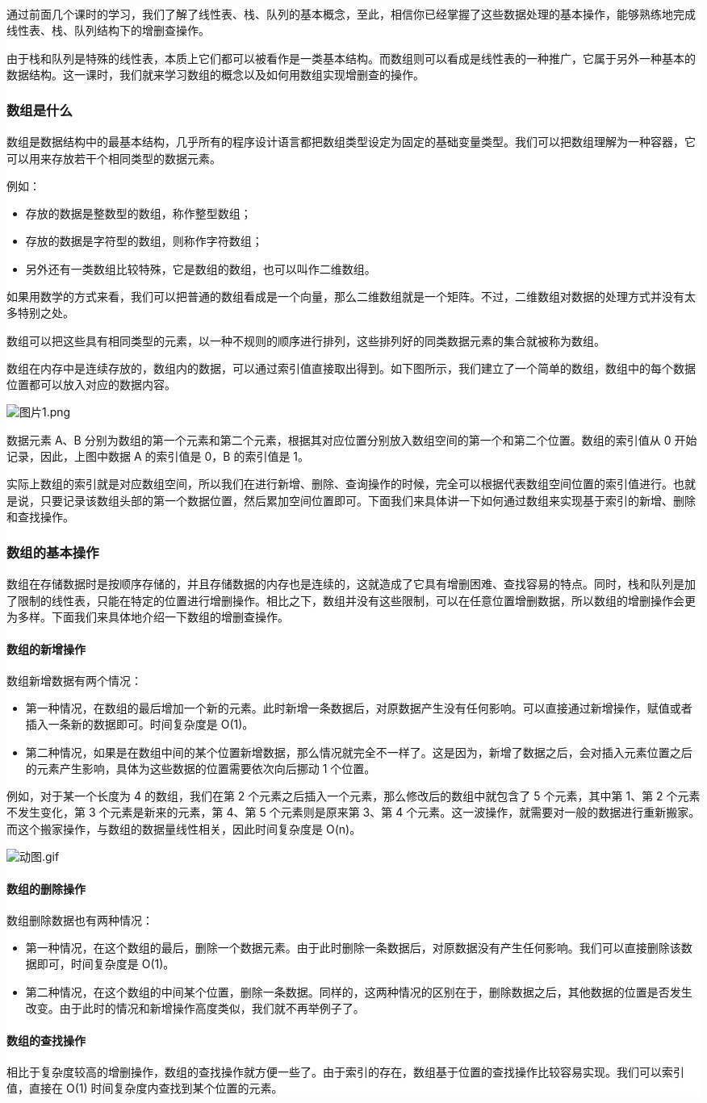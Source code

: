 <p data-nodeid="11977" class="">通过前面几个课时的学习，我们了解了线性表、栈、队列的基本概念，至此，相信你已经掌握了这些数据处理的基本操作，能够熟练地完成线性表、栈、队列结构下的增删查操作。</p>
<p data-nodeid="11978">由于栈和队列是特殊的线性表，本质上它们都可以被看作是一类基本结构。而数组则可以看成是线性表的一种推广，它属于另外一种基本的数据结构。这一课时，我们就来学习数组的概念以及如何用数组实现增删查的操作。</p>
<h3 data-nodeid="11979">数组是什么</h3>
<p data-nodeid="11980">数组是数据结构中的最基本结构，几乎所有的程序设计语言都把数组类型设定为固定的基础变量类型。我们可以把数组理解为一种容器，它可以用来存放若干个相同类型的数据元素。</p>
<p data-nodeid="11981">例如：</p>
<ul data-nodeid="11982">
<li data-nodeid="11983">
<p data-nodeid="11984">存放的数据是整数型的数组，称作整型数组；</p>
</li>
<li data-nodeid="11985">
<p data-nodeid="11986">存放的数据是字符型的数组，则称作字符数组；</p>
</li>
<li data-nodeid="11987">
<p data-nodeid="11988">另外还有一类数组比较特殊，它是数组的数组，也可以叫作二维数组。</p>
</li>
</ul>
<p data-nodeid="11989">如果用数学的方式来看，我们可以把普通的数组看成是一个向量，那么二维数组就是一个矩阵。不过，二维数组对数据的处理方式并没有太多特别之处。</p>
<p data-nodeid="11990">数组可以把这些具有相同类型的元素，以一种不规则的顺序进行排列，这些排列好的同类数据元素的集合就被称为数组。</p>
<p data-nodeid="11991">数组在内存中是连续存放的，数组内的数据，可以通过索引值直接取出得到。如下图所示，我们建立了一个简单的数组，数组中的每个数据位置都可以放入对应的数据内容。</p>
<p data-nodeid="11992"><img src="https://s0.lgstatic.com/i/image/M00/1A/F2/CgqCHl7d7qiAJRAjAAAUJYKDs3w349.png" alt="图片1.png" data-nodeid="12073"></p>
<p data-nodeid="11993">数据元素 A、B 分别为数组的第一个元素和第二个元素，根据其对应位置分别放入数组空间的第一个和第二个位置。数组的索引值从 0 开始记录，因此，上图中数据 A 的索引值是 0，B 的索引值是 1。</p>
<p data-nodeid="11994">实际上数组的索引就是对应数组空间，所以我们在进行新增、删除、查询操作的时候，完全可以根据代表数组空间位置的索引值进行。也就是说，只要记录该数组头部的第一个数据位置，然后累加空间位置即可。下面我们来具体讲一下如何通过数组来实现基于索引的新增、删除和查找操作。</p>
<h3 data-nodeid="11995">数组的基本操作</h3>
<p data-nodeid="11996">数组在存储数据时是按顺序存储的，并且存储数据的内存也是连续的，这就造成了它具有增删困难、查找容易的特点。同时，栈和队列是加了限制的线性表，只能在特定的位置进行增删操作。相比之下，数组并没有这些限制，可以在任意位置增删数据，所以数组的增删操作会更为多样。下面我们来具体地介绍一下数组的增删查操作。</p>
<h4 data-nodeid="11997">数组的新增操作</h4>
<p data-nodeid="11998">数组新增数据有两个情况：</p>
<ul data-nodeid="11999">
<li data-nodeid="12000">
<p data-nodeid="12001">第一种情况，在数组的最后增加一个新的元素。此时新增一条数据后，对原数据产生没有任何影响。可以直接通过新增操作，赋值或者插入一条新的数据即可。时间复杂度是 O(1)。</p>
</li>
<li data-nodeid="12002">
<p data-nodeid="12003">第二种情况，如果是在数组中间的某个位置新增数据，那么情况就完全不一样了。这是因为，新增了数据之后，会对插入元素位置之后的元素产生影响，具体为这些数据的位置需要依次向后挪动 1 个位置。</p>
</li>
</ul>
<p data-nodeid="12004">例如，对于某一个长度为 4 的数组，我们在第 2 个元素之后插入一个元素，那么修改后的数组中就包含了 5 个元素，其中第 1、第 2 个元素不发生变化，第 3 个元素是新来的元素，第 4、第 5 个元素则是原来第 3、第 4 个元素。这一波操作，就需要对一般的数据进行重新搬家。而这个搬家操作，与数组的数据量线性相关，因此时间复杂度是 O(n)。</p>
<p data-nodeid="12005"><img src="https://s0.lgstatic.com/i/image/M00/1A/E6/Ciqc1F7d7saAWw7YABOWFk0P8gI454.gif" alt="动图.gif" data-nodeid="12085"></p>
<h4 data-nodeid="12006">数组的删除操作</h4>
<p data-nodeid="12007">数组删除数据也有两种情况：</p>
<ul data-nodeid="12008">
<li data-nodeid="12009">
<p data-nodeid="12010">第一种情况，在这个数组的最后，删除一个数据元素。由于此时删除一条数据后，对原数据没有产生任何影响。我们可以直接删除该数据即可，时间复杂度是 O(1)。</p>
</li>
<li data-nodeid="12011">
<p data-nodeid="12012">第二种情况，在这个数组的中间某个位置，删除一条数据。同样的，这两种情况的区别在于，删除数据之后，其他数据的位置是否发生改变。由于此时的情况和新增操作高度类似，我们就不再举例子了。</p>
</li>
</ul>
<h4 data-nodeid="12013">数组的查找操作</h4>
<p data-nodeid="12014">相比于复杂度较高的增删操作，数组的查找操作就方便一些了。由于索引的存在，数组基于位置的查找操作比较容易实现。我们可以索引值，直接在 O(1) 时间复杂度内查找到某个位置的元素。</p>